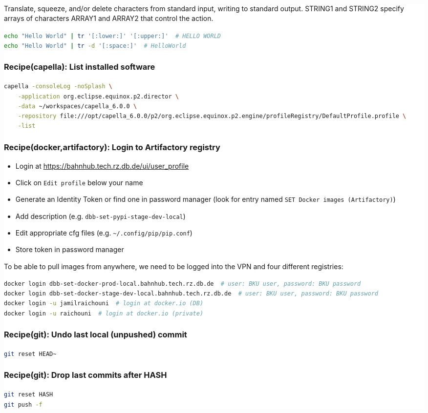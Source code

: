 Translate, squeeze, and/or delete characters from standard input,
writing to standard output.  STRING1 and STRING2 specify arrays of
characters ARRAY1 and ARRAY2 that control the action.

```bash
echo "Hello World" | tr '[:lower:]' '[:upper:]'  # HELLO WORLD
echo "Hello World" | tr -d '[:space:]'  # HelloWorld
```

### Recipe(capella): List installed software

```bash
capella -consoleLog -noSplash \
    -application org.eclipse.equinox.p2.director \
    -data ~/workspaces/capella_6.0.0 \
    -repository file:///opt/capella_6.0.0/p2/org.eclipse.equinox.p2.engine/profileRegistry/DefaultProfile.profile \
    -list
```

### Recipe(docker,artifactory): Login to Artifactory registry

- Login at https://bahnhub.tech.rz.db.de/ui/user_profile

- Click on `Edit profile` below your name

- Generate an Identity Token or find one in password manager
  (look for entry named `SET Docker images (Artifactory)`)

- Add description (e.g. `dbb-set-pypi-stage-dev-local`)

- Edit appropriate cfg files (e.g. `~/.config/pip/pip.conf`)

- Store token in password manager

To be able to pull images from anywhere, we need to be logged into the VPN and
four different registries:

```bash
docker login dbb-set-docker-prod-local.bahnhub.tech.rz.db.de  # user: BKU user, password: BKU password
docker login dbb-set-docker-stage-dev-local.bahnhub.tech.rz.db.de  # user: BKU user, password: BKU password
docker login -u jamilraichouni  # login at docker.io (DB)
docker login -u raichouni  # login at docker.io (private)
```

### Recipe(git): Undo last local (unpushed) commit

```bash
git reset HEAD~
```

### Recipe(git): Drop last commits after HASH

```bash
git reset HASH
git push -f
```
